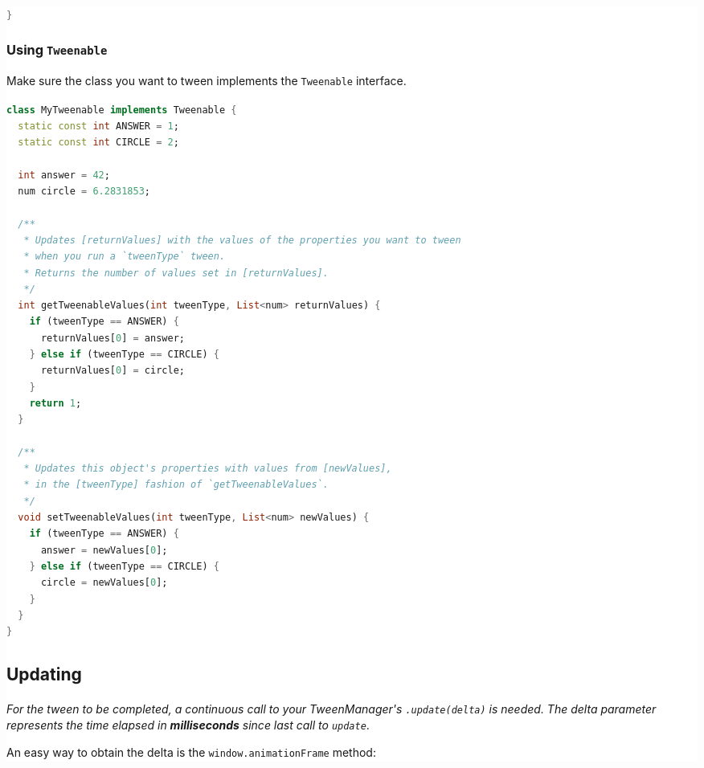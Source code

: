 ```dart
}

```


### Using `Tweenable`

Make sure the class you want to tween implements the `Tweenable` interface.

```dart
class MyTweenable implements Tweenable {
  static const int ANSWER = 1;
  static const int CIRCLE = 2;

  int answer = 42;
  num circle = 6.2831853;

  /**
   * Updates [returnValues] with the values of the properties you want to tween
   * when you run a `tweenType` tween.
   * Returns the number of values set in [returnValues].
   */
  int getTweenableValues(int tweenType, List<num> returnValues) {
    if (tweenType == ANSWER) {
      returnValues[0] = answer;
    } else if (tweenType == CIRCLE) {
      returnValues[0] = circle;
    }
    return 1;
  }

  /**
   * Updates this object's properties with values from [newValues],
   * in the [tweenType] fashion of `getTweenableValues`.
   */
  void setTweenableValues(int tweenType, List<num> newValues) {
    if (tweenType == ANSWER) {
      answer = newValues[0];
    } else if (tweenType == CIRCLE) {
      circle = newValues[0];
    }
  }
}
```


Updating
--------

_For the tween to be completed, a continuous call to your TweenManager's `.update(delta)` is needed.
The delta parameter represents the time elapsed in **milliseconds** since last call to `update`_.

An easy way to obtain the delta is the `window.animationFrame` method:


  [1]: https://code.google.com/p/java-universal-tween-engine/
  [2]: http://xaguzman.github.io/tween-engine-dart/